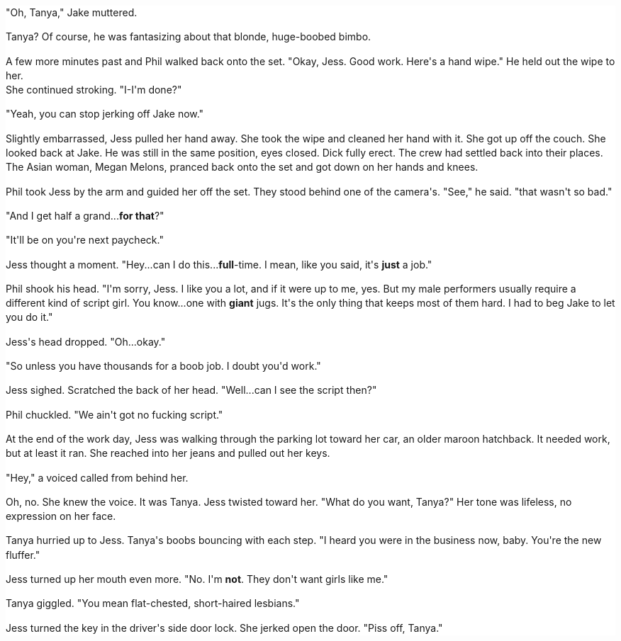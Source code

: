 "Oh, Tanya," Jake muttered.

Tanya? Of course, he was fantasizing about that blonde, huge-boobed
bimbo.

A few more minutes past and Phil walked back onto the set. "Okay, Jess.
Good work. Here\'s a hand wipe." He held out the wipe to her.\
She continued stroking. "I-I\'m done?"

"Yeah, you can stop jerking off Jake now."

Slightly embarrassed, Jess pulled her hand away. She took the wipe and
cleaned her hand with it. She got up off the couch. She looked back at
Jake. He was still in the same position, eyes closed. Dick fully erect.
The crew had settled back into their places. The Asian woman, Megan
Melons, pranced back onto the set and got down on her hands and knees.

Phil took Jess by the arm and guided her off the set. They stood behind
one of the camera\'s. "See," he said. "that wasn\'t so bad."

"And I get half a grand\...**for that**?"

"It\'ll be on you\'re next paycheck."

Jess thought a moment. "Hey\...can I do this\...**full**-time. I mean,
like you said, it\'s **just** a job."

Phil shook his head. "I\'m sorry, Jess. I like you a lot, and if it were
up to me, yes. But my male performers usually require a different kind
of script girl. You know\...one with **giant** jugs. It\'s the only
thing that keeps most of them hard. I had to beg Jake to let you do it."

Jess\'s head dropped. "Oh\...okay."

"So unless you have thousands for a boob job. I doubt you\'d work."

Jess sighed. Scratched the back of her head. "Well\...can I see the
script then?"

Phil chuckled. "We ain\'t got no fucking script."

At the end of the work day, Jess was walking through the parking lot
toward her car, an older maroon hatchback. It needed work, but at least
it ran. She reached into her jeans and pulled out her keys.

"Hey," a voiced called from behind her.

Oh, no. She knew the voice. It was Tanya. Jess twisted toward her. "What
do you want, Tanya?" Her tone was lifeless, no expression on her face.

Tanya hurried up to Jess. Tanya\'s boobs bouncing with each step. "I
heard you were in the business now, baby. You\'re the new fluffer."

Jess turned up her mouth even more. "No. I\'m **not**. They don\'t want
girls like me."

Tanya giggled. "You mean flat-chested, short-haired lesbians."

Jess turned the key in the driver\'s side door lock. She jerked open the
door. "Piss off, Tanya."
